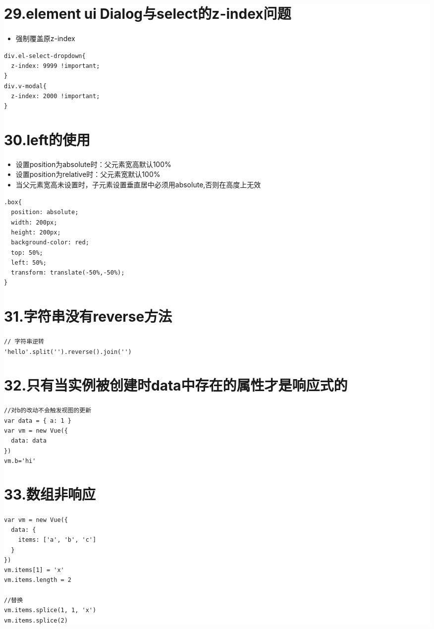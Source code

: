 # 29.element ui Dialog与select的z-index问题
- 强制覆盖原z-index
```
div.el-select-dropdown{
  z-index: 9999 !important;
}
div.v-modal{
  z-index: 2000 !important;
}
```

# 30.left的使用
- 设置position为absolute时：父元素宽高默认100%
- 设置position为relative时：父元素宽默认100%
- 当父元素宽高未设置时，子元素设置垂直居中必须用absolute,否则在高度上无效
```
.box{
  position: absolute;
  width: 200px;
  height: 200px;
  background-color: red;
  top: 50%;
  left: 50%;
  transform: translate(-50%,-50%);
}
```

# 31.字符串没有reverse方法
```
// 字符串逆转
'hello'.split('').reverse().join('')    
```

# 32.只有当实例被创建时data中存在的属性才是响应式的
```
//对b的改动不会触发视图的更新
var data = { a: 1 }
var vm = new Vue({
  data: data
})
vm.b='hi'
```

# 33.数组非响应
```
var vm = new Vue({
  data: {
    items: ['a', 'b', 'c']
  }
})
vm.items[1] = 'x' 
vm.items.length = 2 

//替换
vm.items.splice(1, 1, 'x')
vm.items.splice(2)
```
